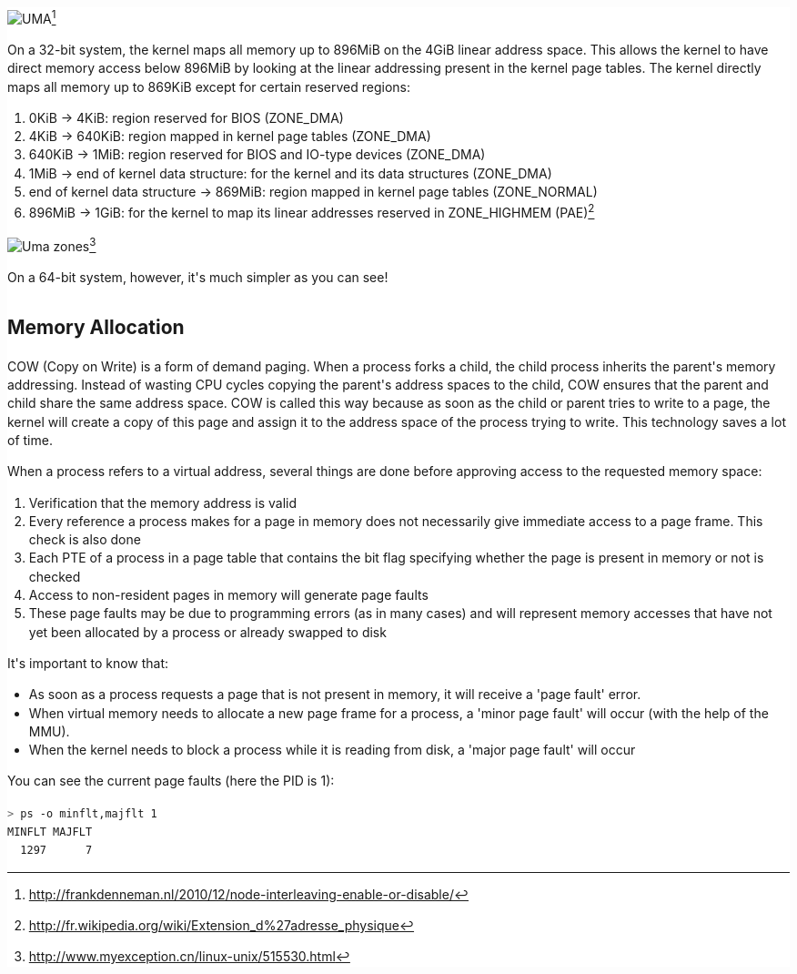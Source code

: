 ![UMA](../../static/images/uma.avif)[^5]

On a 32-bit system, the kernel maps all memory up to 896MiB on the 4GiB linear address space. This allows the kernel to have direct memory access below 896MiB by looking at the linear addressing present in the kernel page tables. The kernel directly maps all memory up to 869KiB except for certain reserved regions:

1. 0KiB -> 4KiB: region reserved for BIOS (ZONE_DMA)
2. 4KiB -> 640KiB: region mapped in kernel page tables (ZONE_DMA)
3. 640KiB -> 1MiB: region reserved for BIOS and IO-type devices (ZONE_DMA)
4. 1MiB -> end of kernel data structure: for the kernel and its data structures (ZONE_DMA)
5. end of kernel data structure -> 869MiB: region mapped in kernel page tables (ZONE_NORMAL)
6. 896MiB -> 1GiB: for the kernel to map its linear addresses reserved in ZONE_HIGHMEM (PAE)[^1]

![Uma zones](../../static/images/uma_zones.avif)[^6]

On a 64-bit system, however, it's much simpler as you can see!

## Memory Allocation

COW (Copy on Write) is a form of demand paging. When a process forks a child, the child process inherits the parent's memory addressing. Instead of wasting CPU cycles copying the parent's address spaces to the child, COW ensures that the parent and child share the same address space. COW is called this way because as soon as the child or parent tries to write to a page, the kernel will create a copy of this page and assign it to the address space of the process trying to write. This technology saves a lot of time.

When a process refers to a virtual address, several things are done before approving access to the requested memory space:

1. Verification that the memory address is valid
2. Every reference a process makes for a page in memory does not necessarily give immediate access to a page frame. This check is also done
3. Each PTE of a process in a page table that contains the bit flag specifying whether the page is present in memory or not is checked
4. Access to non-resident pages in memory will generate page faults
5. These page faults may be due to programming errors (as in many cases) and will represent memory accesses that have not yet been allocated by a process or already swapped to disk

It's important to know that:

- As soon as a process requests a page that is not present in memory, it will receive a 'page fault' error.
- When virtual memory needs to allocate a new page frame for a process, a 'minor page fault' will occur (with the help of the MMU).
- When the kernel needs to block a process while it is reading from disk, a 'major page fault' will occur

You can see the current page faults (here the PID is 1):

```bash
> ps -o minflt,majflt 1
MINFLT MAJFLT
  1297      7
```


[^1]: http://fr.wikipedia.org/wiki/Extension_d%27adresse_physique
[^2]: http://en.wikipedia.org/wiki/Virtual_address_space
[^3]: Ulimit : Utiliser les limites systèmes
[^4]: http://www.liafa.jussieu.fr/~carton/Enseignement/Architecture/Cours/Virtual/
[^5]: http://frankdenneman.nl/2010/12/node-interleaving-enable-or-disable/
[^6]: http://www.myexception.cn/linux-unix/515530.html
[^7]: Latence des process et kernel timing#cpuset